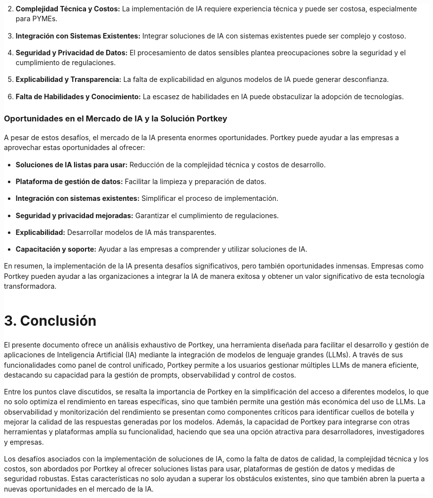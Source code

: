 2. **Complejidad Técnica y Costos:** La implementación de IA requiere experiencia técnica y puede ser costosa, especialmente para PYMEs.

3. **Integración con Sistemas Existentes:** Integrar soluciones de IA con sistemas existentes puede ser complejo y costoso.

4. **Seguridad y Privacidad de Datos:** El procesamiento de datos sensibles plantea preocupaciones sobre la seguridad y el cumplimiento de regulaciones.

5. **Explicabilidad y Transparencia:** La falta de explicabilidad en algunos modelos de IA puede generar desconfianza.

6. **Falta de Habilidades y Conocimiento:** La escasez de habilidades en IA puede obstaculizar la adopción de tecnologías.

### Oportunidades en el Mercado de IA y la Solución Portkey

A pesar de estos desafíos, el mercado de la IA presenta enormes oportunidades. Portkey puede ayudar a las empresas a aprovechar estas oportunidades al ofrecer:

- **Soluciones de IA listas para usar:** Reducción de la complejidad técnica y costos de desarrollo.

- **Plataforma de gestión de datos:** Facilitar la limpieza y preparación de datos.

- **Integración con sistemas existentes:** Simplificar el proceso de implementación.

- **Seguridad y privacidad mejoradas:** Garantizar el cumplimiento de regulaciones.

- **Explicabilidad:** Desarrollar modelos de IA más transparentes.

- **Capacitación y soporte:** Ayudar a las empresas a comprender y utilizar soluciones de IA.

En resumen, la implementación de la IA presenta desafíos significativos, pero también oportunidades inmensas. Empresas como Portkey pueden ayudar a las organizaciones a integrar la IA de manera exitosa y obtener un valor significativo de esta tecnología transformadora.

# 3. Conclusión

El presente documento ofrece un análisis exhaustivo de Portkey, una herramienta diseñada para facilitar el desarrollo y gestión de aplicaciones de Inteligencia Artificial (IA) mediante la integración de modelos de lenguaje grandes (LLMs). A través de sus funcionalidades como panel de control unificado, Portkey permite a los usuarios gestionar múltiples LLMs de manera eficiente, destacando su capacidad para la gestión de prompts, observabilidad y control de costos.

Entre los puntos clave discutidos, se resalta la importancia de Portkey en la simplificación del acceso a diferentes modelos, lo que no solo optimiza el rendimiento en tareas específicas, sino que también permite una gestión más económica del uso de LLMs. La observabilidad y monitorización del rendimiento se presentan como componentes críticos para identificar cuellos de botella y mejorar la calidad de las respuestas generadas por los modelos. Además, la capacidad de Portkey para integrarse con otras herramientas y plataformas amplía su funcionalidad, haciendo que sea una opción atractiva para desarrolladores, investigadores y empresas.

Los desafíos asociados con la implementación de soluciones de IA, como la falta de datos de calidad, la complejidad técnica y los costos, son abordados por Portkey al ofrecer soluciones listas para usar, plataformas de gestión de datos y medidas de seguridad robustas. Estas características no solo ayudan a superar los obstáculos existentes, sino que también abren la puerta a nuevas oportunidades en el mercado de la IA.
